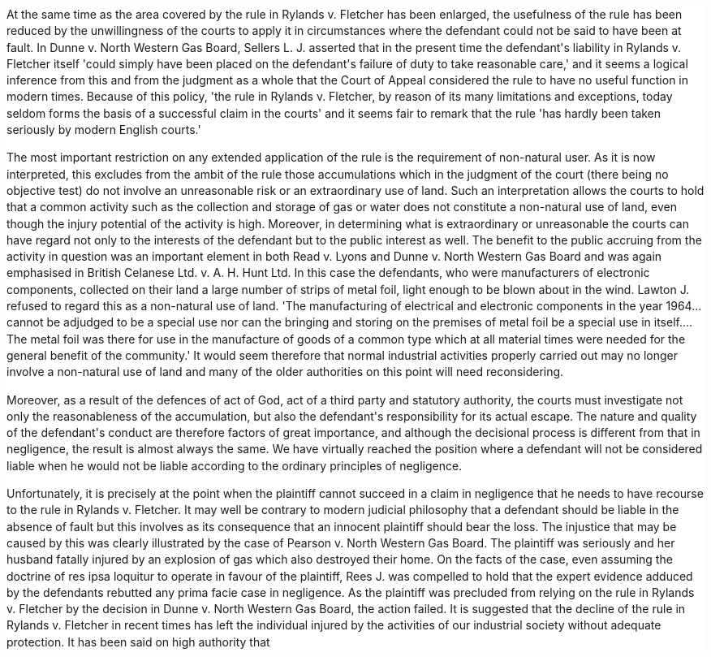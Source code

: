 At the same time as the area covered by the rule in Rylands v. Fletcher has been enlarged, the usefulness of the rule has been reduced by the unwillingness of the courts to apply it in circumstances where the defendant could not be said to have been at fault.
In Dunne v. North Western Gas Board, Sellers L. J.
asserted that in the present time the defendant's liability in Rylands v. Fletcher itself 'could simply have been placed on the defendant's failure of duty to take reasonable care,' and it seems a logical inference from this and from the judgment as a whole that the Court of Appeal considered the rule to have no useful function in modern times.
Because of this policy, 'the rule in Rylands v. Fletcher, by reason of its many limitations and exceptions, today seldom forms the basis of a successful claim in the courts' and it seems fair to remark that the rule 'has hardly been taken seriously by modern English courts.'

The most important restriction on any extended application of the rule is the requirement of non-natural user.
As it is now interpreted, this excludes from the ambit of the rule those accumulations which in the judgment of the court (there being no objective test) do not involve an unreasonable risk or an extraordinary use of land.
Such an interpretation allows the courts to hold that a common activity such as the collection and storage of gas or water does not constitute a non-natural use of land, even though the injury potential of the activity is high.
Moreover, in determining what is extraordinary or unreasonable the courts can have regard not only to the interests of the defendant but to the public interest as well.
The benefit to the public accruing from the activity in question was an important element in both Read v. Lyons and Dunne v. North Western Gas Board and was again emphasised in British Celanese Ltd.
v. A. H.
Hunt Ltd.
In this case the defendants, who were manufacturers of electronic components, collected on their land a large number of strips of metal foil, light enough to be blown about in the wind.
Lawton J. refused to regard this as a non-natural use of land.
'The manufacturing of electrical and electronic components in the year 1964... cannot be adjudged to be a special use nor can the bringing and storing on the premises of metal foil be a special use in itself....
The metal foil was there for use in the manufacture of goods of a common type which at all material times were needed for the general benefit of the community.'
It would seem therefore that normal industrial activities properly carried out may no longer involve a non-natural use of land and many of the older authorities on this point will need reconsidering.

Moreover, as a result of the defences of act of God, act of a third party and statutory authority, the courts must investigate not only the reasonableness of the accumulation, but also the defendant's responsibility for its actual escape.
The nature and quality of the defendant's conduct are therefore factors of great importance, and although the decisional process is different from that in negligence, the result is almost always the same.
We have virtually reached the position where a defendant will not be considered liable when he would not be liable according to the ordinary principles of negligence.

Unfortunately, it is precisely at the point when the plaintiff cannot succeed in a claim in negligence that he needs to have recourse to the rule in Rylands v. Fletcher.
It may well be contrary to modern judicial philosophy that a defendant should be liable in the absence of fault but this involves as its consequence that an innocent plaintiff should bear the loss.
The injustice that may be caused by this was clearly illustrated by the case of Pearson v. North Western Gas Board.
The plaintiff was seriously and her husband fatally injured by an explosion of gas which also destroyed their home.
On the facts of the case, even assuming the doctrine of res ipsa loquitur to operate in favour of the plaintiff, Rees J. was compelled to hold that the expert evidence adduced by the defendants rebutted any prima facie case in negligence.
As the plaintiff was precluded from relying on the rule in Rylands v. Fletcher by the decision in Dunne v. North Western Gas Board, the action failed.
It is suggested that the decline of the rule in Rylands v. Fletcher in recent times has left the individual injured by the activities of our industrial society without adequate protection.
It has been said on high authority that

